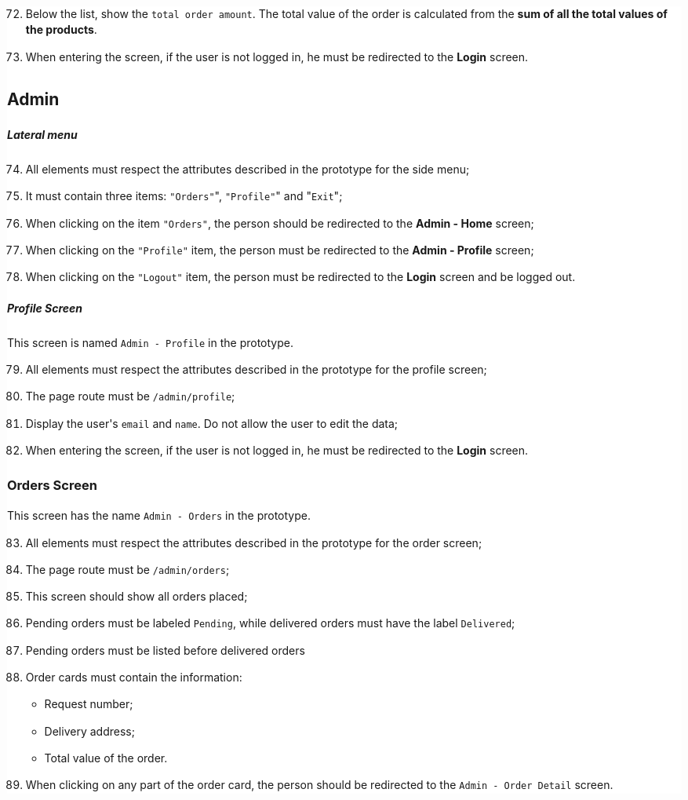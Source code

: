 72. Below the list, show the `total order amount`. The total value of the order is calculated from the **sum of all the total values ​​of the products**.

73. When entering the screen, if the user is not logged in, he must be redirected to the **Login** screen.

## Admin

##### Lateral menu

74. All elements must respect the attributes described in the prototype for the side menu;

75. It must contain three items: `"Orders"`", `"Profile"`" and "`Exit`";

76. When clicking on the item `"Orders"`, the person should be redirected to the **Admin - Home** screen;

77. When clicking on the `"Profile"` item, the person must be redirected to the **Admin - Profile** screen;

78. When clicking on the `"Logout"` item, the person must be redirected to the **Login** screen and be logged out.

##### Profile Screen

This screen is named `Admin - Profile` in the prototype.

79. All elements must respect the attributes described in the prototype for the profile screen;

80. The page route must be `/admin/profile`;

81. Display the user's `email` and `name`. Do not allow the user to edit the data;

82. When entering the screen, if the user is not logged in, he must be redirected to the **Login** screen.

### Orders Screen

This screen has the name `Admin - Orders` in the prototype.

83. All elements must respect the attributes described in the prototype for the order screen;

84. The page route must be `/admin/orders`;

85. This screen should show all orders placed;

86. Pending orders must be labeled `Pending`, while delivered orders must have the label `Delivered`;

87. Pending orders must be listed before delivered orders

88. Order cards must contain the information:

    - Request number;

    - Delivery address;

    - Total value of the order.

89. When clicking on any part of the order card, the person should be redirected to the `Admin - Order Detail` screen.
